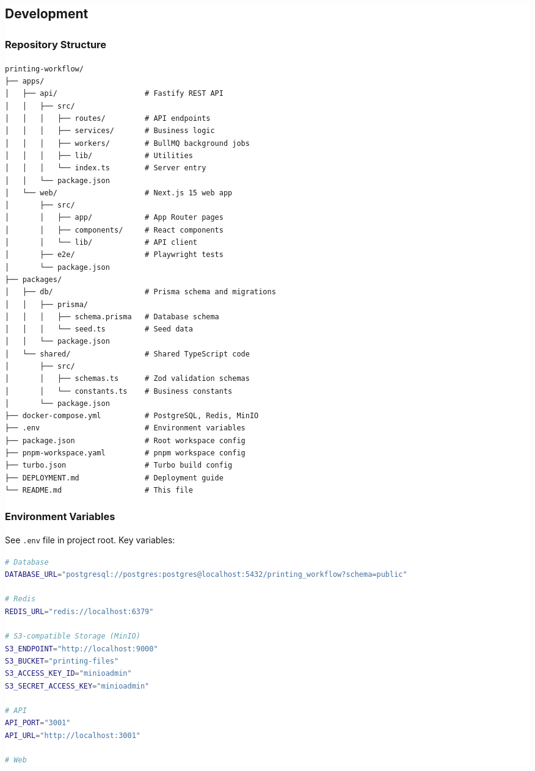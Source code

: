 ## Development

### Repository Structure

```
printing-workflow/
├── apps/
│   ├── api/                    # Fastify REST API
│   │   ├── src/
│   │   │   ├── routes/         # API endpoints
│   │   │   ├── services/       # Business logic
│   │   │   ├── workers/        # BullMQ background jobs
│   │   │   ├── lib/            # Utilities
│   │   │   └── index.ts        # Server entry
│   │   └── package.json
│   └── web/                    # Next.js 15 web app
│       ├── src/
│       │   ├── app/            # App Router pages
│       │   ├── components/     # React components
│       │   └── lib/            # API client
│       ├── e2e/                # Playwright tests
│       └── package.json
├── packages/
│   ├── db/                     # Prisma schema and migrations
│   │   ├── prisma/
│   │   │   ├── schema.prisma   # Database schema
│   │   │   └── seed.ts         # Seed data
│   │   └── package.json
│   └── shared/                 # Shared TypeScript code
│       ├── src/
│       │   ├── schemas.ts      # Zod validation schemas
│       │   └── constants.ts    # Business constants
│       └── package.json
├── docker-compose.yml          # PostgreSQL, Redis, MinIO
├── .env                        # Environment variables
├── package.json                # Root workspace config
├── pnpm-workspace.yaml         # pnpm workspace config
├── turbo.json                  # Turbo build config
├── DEPLOYMENT.md               # Deployment guide
└── README.md                   # This file
```

### Environment Variables

See `.env` file in project root. Key variables:

```bash
# Database
DATABASE_URL="postgresql://postgres:postgres@localhost:5432/printing_workflow?schema=public"

# Redis
REDIS_URL="redis://localhost:6379"

# S3-compatible Storage (MinIO)
S3_ENDPOINT="http://localhost:9000"
S3_BUCKET="printing-files"
S3_ACCESS_KEY_ID="minioadmin"
S3_SECRET_ACCESS_KEY="minioadmin"

# API
API_PORT="3001"
API_URL="http://localhost:3001"

# Web
```